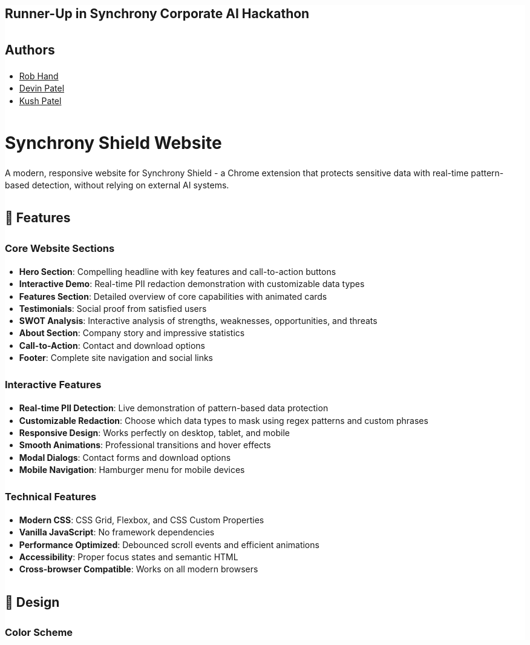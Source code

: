 ## Runner-Up in Synchrony Corporate AI Hackathon

## Authors

- [Rob Hand](https://github.com/RobHand27)
- [Devin Patel](https://github.com/DevinPatel123)
- [Kush Patel](https://github.com/kush1314)


# Synchrony Shield Website

A modern, responsive website for Synchrony Shield - a Chrome extension that protects sensitive data with real-time pattern-based detection, without relying on external AI systems.

## 🚀 Features

### Core Website Sections

- **Hero Section**: Compelling headline with key features and call-to-action buttons
- **Interactive Demo**: Real-time PII redaction demonstration with customizable data types
- **Features Section**: Detailed overview of core capabilities with animated cards
- **Testimonials**: Social proof from satisfied users
- **SWOT Analysis**: Interactive analysis of strengths, weaknesses, opportunities, and threats
- **About Section**: Company story and impressive statistics
- **Call-to-Action**: Contact and download options
- **Footer**: Complete site navigation and social links

### Interactive Features

- **Real-time PII Detection**: Live demonstration of pattern-based data protection
- **Customizable Redaction**: Choose which data types to mask using regex patterns and custom phrases
- **Responsive Design**: Works perfectly on desktop, tablet, and mobile
- **Smooth Animations**: Professional transitions and hover effects
- **Modal Dialogs**: Contact forms and download options
- **Mobile Navigation**: Hamburger menu for mobile devices

### Technical Features

- **Modern CSS**: CSS Grid, Flexbox, and CSS Custom Properties
- **Vanilla JavaScript**: No framework dependencies
- **Performance Optimized**: Debounced scroll events and efficient animations
- **Accessibility**: Proper focus states and semantic HTML
- **Cross-browser Compatible**: Works on all modern browsers

## 🎨 Design

### Color Scheme
